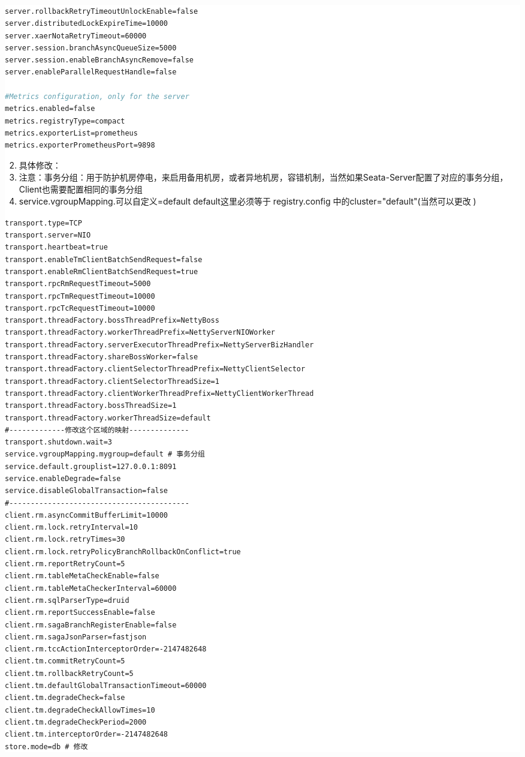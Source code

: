 ```sh
server.rollbackRetryTimeoutUnlockEnable=false
server.distributedLockExpireTime=10000
server.xaerNotaRetryTimeout=60000
server.session.branchAsyncQueueSize=5000
server.session.enableBranchAsyncRemove=false
server.enableParallelRequestHandle=false

#Metrics configuration, only for the server
metrics.enabled=false
metrics.registryType=compact
metrics.exporterList=prometheus
metrics.exporterPrometheusPort=9898
```

2. 具体修改：
3. 注意：事务分组：用于防护机房停电，来启用备用机房，或者异地机房，容错机制，当然如果Seata-Server配置了对应的事务分组，Client也需要配置相同的事务分组
4. service.vgroupMapping.可以自定义=default
   default这里必须等于 registry.config 中的cluster="default"(当然可以更改 )

```properties
transport.type=TCP
transport.server=NIO
transport.heartbeat=true
transport.enableTmClientBatchSendRequest=false
transport.enableRmClientBatchSendRequest=true
transport.rpcRmRequestTimeout=5000
transport.rpcTmRequestTimeout=10000
transport.rpcTcRequestTimeout=10000
transport.threadFactory.bossThreadPrefix=NettyBoss
transport.threadFactory.workerThreadPrefix=NettyServerNIOWorker
transport.threadFactory.serverExecutorThreadPrefix=NettyServerBizHandler
transport.threadFactory.shareBossWorker=false
transport.threadFactory.clientSelectorThreadPrefix=NettyClientSelector
transport.threadFactory.clientSelectorThreadSize=1
transport.threadFactory.clientWorkerThreadPrefix=NettyClientWorkerThread
transport.threadFactory.bossThreadSize=1
transport.threadFactory.workerThreadSize=default
#-------------修改这个区域的映射--------------    
transport.shutdown.wait=3
service.vgroupMapping.mygroup=default # 事务分组
service.default.grouplist=127.0.0.1:8091
service.enableDegrade=false
service.disableGlobalTransaction=false
#------------------------------------------    
client.rm.asyncCommitBufferLimit=10000
client.rm.lock.retryInterval=10
client.rm.lock.retryTimes=30
client.rm.lock.retryPolicyBranchRollbackOnConflict=true
client.rm.reportRetryCount=5
client.rm.tableMetaCheckEnable=false
client.rm.tableMetaCheckerInterval=60000
client.rm.sqlParserType=druid
client.rm.reportSuccessEnable=false
client.rm.sagaBranchRegisterEnable=false
client.rm.sagaJsonParser=fastjson
client.rm.tccActionInterceptorOrder=-2147482648
client.tm.commitRetryCount=5
client.tm.rollbackRetryCount=5
client.tm.defaultGlobalTransactionTimeout=60000
client.tm.degradeCheck=false
client.tm.degradeCheckAllowTimes=10
client.tm.degradeCheckPeriod=2000
client.tm.interceptorOrder=-2147482648
store.mode=db # 修改
```